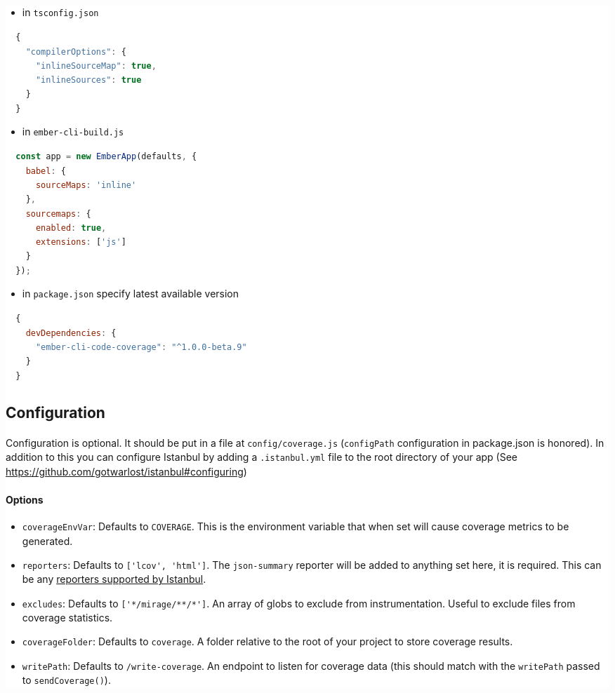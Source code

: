 * in `tsconfig.json`
```js
  {
    "compilerOptions": {
      "inlineSourceMap": true,
      "inlineSources": true
    }
  }
```
* in `ember-cli-build.js`
```js
  const app = new EmberApp(defaults, {
    babel: {
      sourceMaps: 'inline'
    },
    sourcemaps: {
      enabled: true,
      extensions: ['js']
    }
  });
```
* in `package.json` specify latest available version
```js
  {
    devDependencies: {
      "ember-cli-code-coverage": "^1.0.0-beta.9"
    }
  }
```

## Configuration

Configuration is optional. It should be put in a file at `config/coverage.js` (`configPath` configuration in package.json is honored). In addition to this you can configure Istanbul by adding a `.istanbul.yml` file to the root directory of your app (See https://github.com/gotwarlost/istanbul#configuring)

#### Options

- `coverageEnvVar`: Defaults to `COVERAGE`. This is the environment variable that when set will cause coverage metrics to be generated.

- `reporters`: Defaults to `['lcov', 'html']`. The `json-summary` reporter will be added to anything set here, it is required. This can be any [reporters supported by Istanbul](https://github.com/gotwarlost/istanbul/tree/master/lib/report).

- `excludes`: Defaults to `['*/mirage/**/*']`. An array of globs to exclude from instrumentation. Useful to exclude files from coverage statistics.

- `coverageFolder`: Defaults to `coverage`. A folder relative to the root of your project to store coverage results.

- `writePath`: Defaults to `/write-coverage`. An endpoint to listen for coverage data (this should match with the `writePath` passed to `sendCoverage()`).

